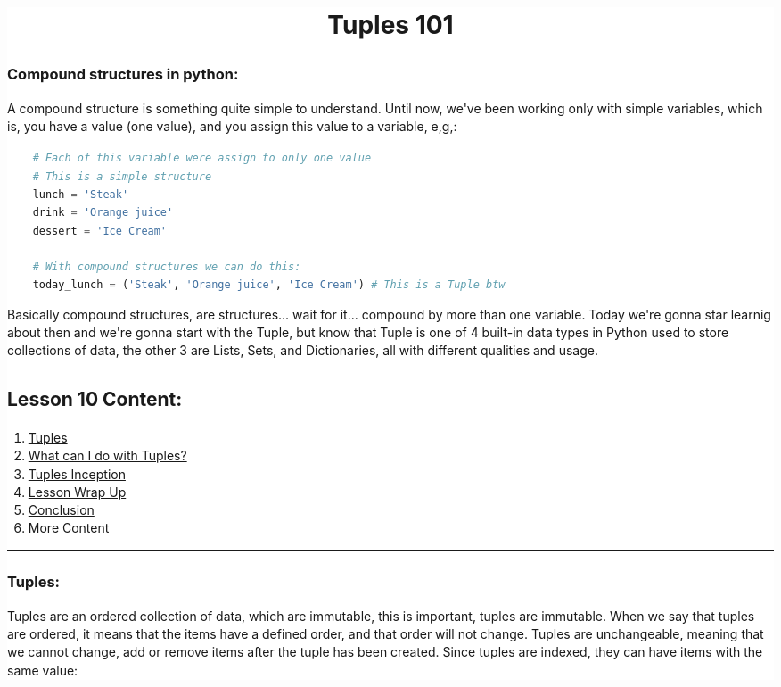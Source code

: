 <div align="center">
  
# Tuples 101

</div>

### Compound structures in python:

A compound structure is something quite simple to understand. Until now, we've been working only with simple variables, which is, you have a value (one value), and you assign this value to a variable, e,g,:


````python
    # Each of this variable were assign to only one value
    # This is a simple structure
    lunch = 'Steak'
    drink = 'Orange juice'
    dessert = 'Ice Cream'
    
    # With compound structures we can do this:
    today_lunch = ('Steak', 'Orange juice', 'Ice Cream') # This is a Tuple btw
````
Basically compound structures, are structures... wait for it... compound by more than one variable. Today we're gonna star learnig about then and we're gonna start with the Tuple, but know that Tuple is one of 4 built-in data types in Python used to store collections of data, the other 3 are Lists, Sets, and Dictionaries, all with different qualities and usage.

##

## Lesson 10 Content:
1. [Tuples](https://github.com/marcoshsq/Python_Crash_Course/blob/main/01_Python_Crash_Course/03_Compound_Structures/Lesson_10_Tuples_101.md#tuples)
2. [What can I do with Tuples?](https://github.com/marcoshsq/Python_Crash_Course/blob/main/01_Python_Crash_Course/03_Compound_Structures/Lesson_10_Tuples_101.md#what-can-i-do-with-tuples)
3. [Tuples Inception](https://github.com/marcoshsq/Python_Crash_Course/blob/main/01_Python_Crash_Course/03_Compound_Structures/Lesson_10_Tuples_101.md#tuple-inception)
4. [Lesson Wrap Up](https://github.com/marcoshsq/Python_Crash_Course/blob/main/01_Python_Crash_Course/03_Compound_Structures/Lesson_10_Tuples_101.md#lesson-wrap-up)
5. [Conclusion](https://github.com/marcoshsq/Python_Crash_Course/blob/main/01_Python_Crash_Course/03_Compound_Structures/Lesson_10_Tuples_101.md#conclusion)
6. [More Content](https://github.com/marcoshsq/Python_Crash_Course/blob/main/01_Python_Crash_Course/03_Compound_Structures/Lesson_10_Tuples_101.md#more-content)

---

### Tuples:

Tuples are an ordered collection of data, which are immutable, this is important, tuples are immutable. When we say that tuples are ordered, it means that the items have a defined order, and that order will not change. Tuples are unchangeable, meaning that we cannot change, add or remove items after the tuple has been created. Since tuples are indexed, they can have items with the same value:
